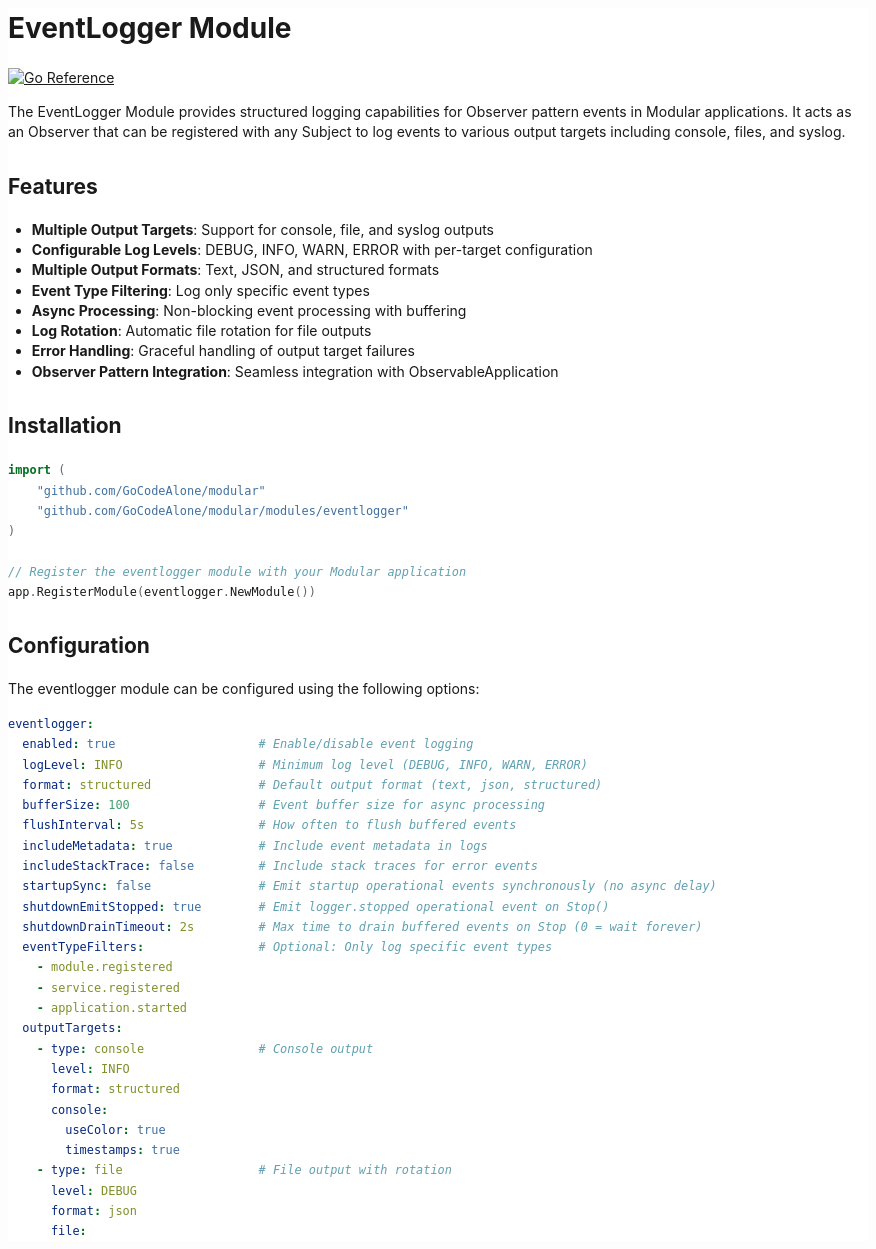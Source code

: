 # EventLogger Module

[![Go Reference](https://pkg.go.dev/badge/github.com/GoCodeAlone/modular/modules/eventlogger.svg)](https://pkg.go.dev/github.com/GoCodeAlone/modular/modules/eventlogger)

The EventLogger Module provides structured logging capabilities for Observer pattern events in Modular applications. It acts as an Observer that can be registered with any Subject to log events to various output targets including console, files, and syslog.

## Features

- **Multiple Output Targets**: Support for console, file, and syslog outputs
- **Configurable Log Levels**: DEBUG, INFO, WARN, ERROR with per-target configuration
- **Multiple Output Formats**: Text, JSON, and structured formats
- **Event Type Filtering**: Log only specific event types
- **Async Processing**: Non-blocking event processing with buffering
- **Log Rotation**: Automatic file rotation for file outputs
- **Error Handling**: Graceful handling of output target failures
- **Observer Pattern Integration**: Seamless integration with ObservableApplication

## Installation

```go
import (
    "github.com/GoCodeAlone/modular"
    "github.com/GoCodeAlone/modular/modules/eventlogger"
)

// Register the eventlogger module with your Modular application
app.RegisterModule(eventlogger.NewModule())
```

## Configuration

The eventlogger module can be configured using the following options:

```yaml
eventlogger:
  enabled: true                    # Enable/disable event logging
  logLevel: INFO                   # Minimum log level (DEBUG, INFO, WARN, ERROR)
  format: structured               # Default output format (text, json, structured)
  bufferSize: 100                  # Event buffer size for async processing
  flushInterval: 5s                # How often to flush buffered events
  includeMetadata: true            # Include event metadata in logs
  includeStackTrace: false         # Include stack traces for error events
  startupSync: false               # Emit startup operational events synchronously (no async delay)
  shutdownEmitStopped: true        # Emit logger.stopped operational event on Stop()
  shutdownDrainTimeout: 2s         # Max time to drain buffered events on Stop (0 = wait forever)
  eventTypeFilters:                # Optional: Only log specific event types
    - module.registered
    - service.registered
    - application.started
  outputTargets:
    - type: console                # Console output
      level: INFO
      format: structured
      console:
        useColor: true
        timestamps: true
    - type: file                   # File output with rotation
      level: DEBUG
      format: json
      file:
```